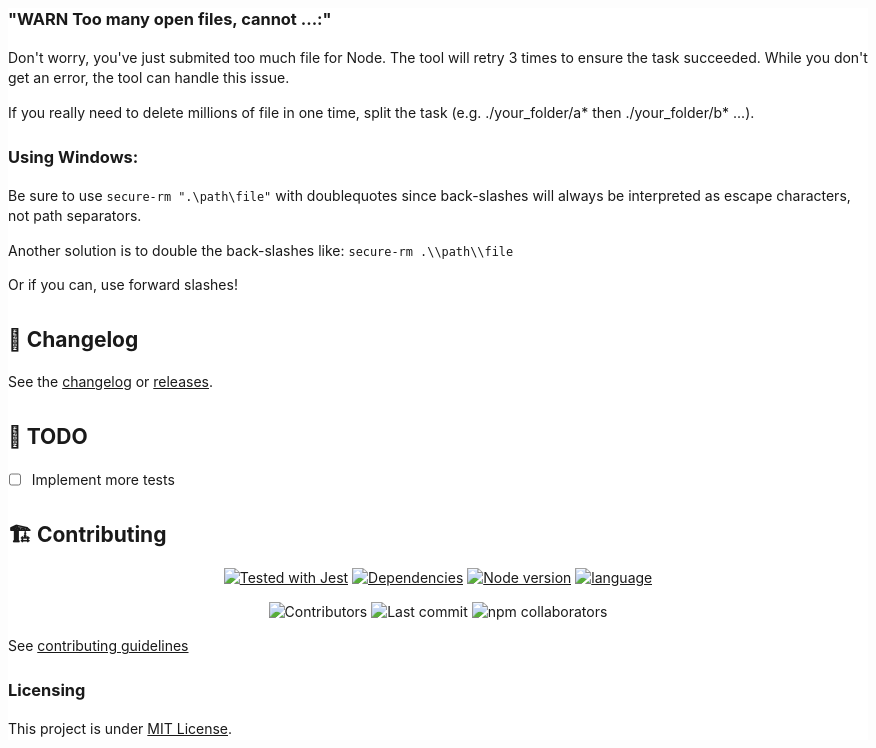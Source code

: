 ### "WARN Too many open files, cannot ...:"

Don't worry, you've just submited too much file for Node.
The tool will retry 3 times to ensure the task succeeded.
While you don't get an error, the tool can handle this issue.

If you really need to delete millions of file in one time, split the task (e.g. ./your_folder/a* then ./your_folder/b* ...).

### Using Windows:

Be sure to use `secure-rm ".\path\file"` with doublequotes since back-slashes will always be interpreted as escape characters, not path separators.

Another solution is to double the back-slashes like: `secure-rm .\\path\\file`

Or if you can, use forward slashes!

## 📜 Changelog

See the [changelog](/CHANGELOG.md) or [releases](https://github.com/oganexon/secure-rm-cli/releases).

## 📌 TODO

- [ ] Implement more tests

## 🏗 Contributing

<p align="center">
  <a href="https://jestjs.io"><img src="https://img.shields.io/badge/tested_with-jest-99424f.svg?style=flat-square&logo=jest" alt="Tested with Jest"></a>
  <a href="https://www.npmjs.com"><img src="https://img.shields.io/librariesio/release/npm/secure-rm-cli?style=flat-square&logo=npm" alt="Dependencies"></a>
  <a href="https://nodejs.org"><img src="https://img.shields.io/node/v/secure-rm-cli?style=flat-square" alt="Node version"></a>
  <a href="https://www.typescriptlang.org/"><img src="https://img.shields.io/github/languages/top/oganexon/secure-rm-cli?style=flat-square" alt="language"></a>
</p>
<p align="center">
  <img src="https://img.shields.io/github/contributors/oganexon/secure-rm-cli?style=flat-square" alt="Contributors">
  <img src="https://img.shields.io/github/last-commit/oganexon/secure-rm-cli/develop?style=flat-square" alt="Last commit">
  <img src="https://img.shields.io/npm/collaborators/secure-rm-cli?style=flat-square" alt="npm collaborators">
</p>

See [contributing guidelines](/CONTRIBUTING.md)

### Licensing

This project is under [MIT License](/LICENSE).
